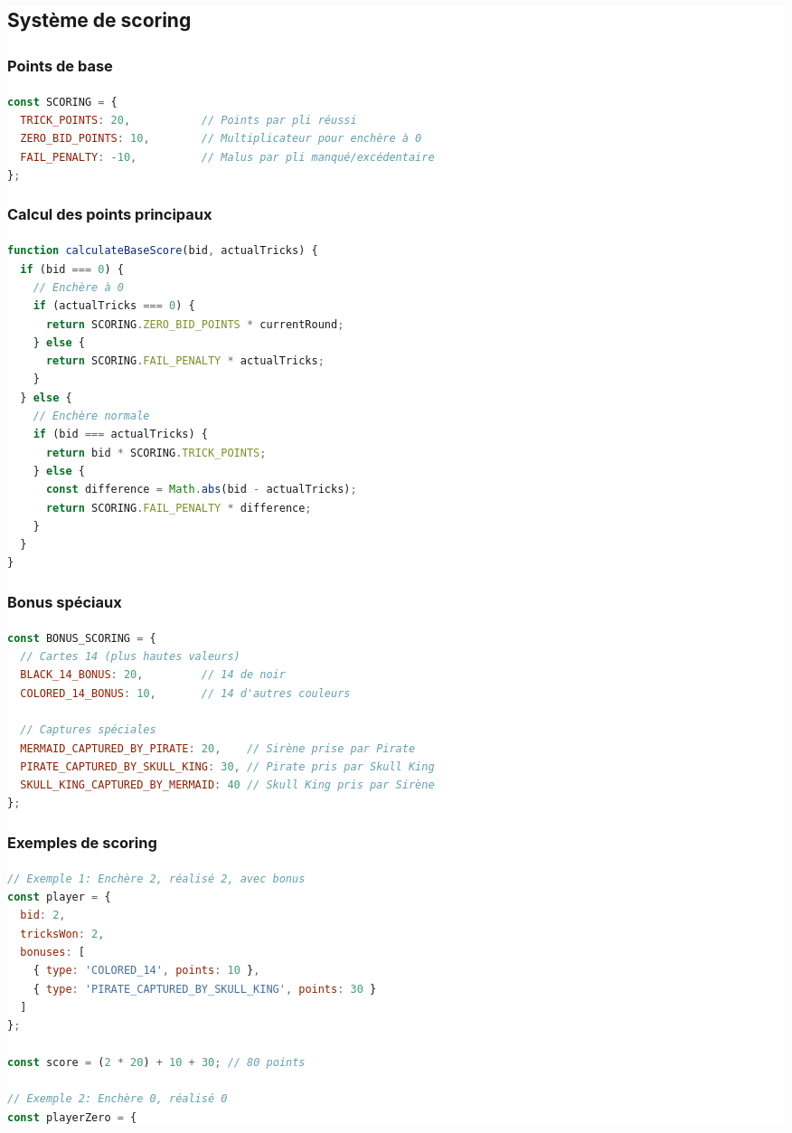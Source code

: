 ## Système de scoring

### Points de base
```javascript
const SCORING = {
  TRICK_POINTS: 20,           // Points par pli réussi
  ZERO_BID_POINTS: 10,        // Multiplicateur pour enchère à 0
  FAIL_PENALTY: -10,          // Malus par pli manqué/excédentaire
};
```

### Calcul des points principaux
```javascript
function calculateBaseScore(bid, actualTricks) {
  if (bid === 0) {
    // Enchère à 0
    if (actualTricks === 0) {
      return SCORING.ZERO_BID_POINTS * currentRound;
    } else {
      return SCORING.FAIL_PENALTY * actualTricks;
    }
  } else {
    // Enchère normale
    if (bid === actualTricks) {
      return bid * SCORING.TRICK_POINTS;
    } else {
      const difference = Math.abs(bid - actualTricks);
      return SCORING.FAIL_PENALTY * difference;
    }
  }
}
```

### Bonus spéciaux
```javascript
const BONUS_SCORING = {
  // Cartes 14 (plus hautes valeurs)
  BLACK_14_BONUS: 20,         // 14 de noir
  COLORED_14_BONUS: 10,       // 14 d'autres couleurs
  
  // Captures spéciales
  MERMAID_CAPTURED_BY_PIRATE: 20,    // Sirène prise par Pirate
  PIRATE_CAPTURED_BY_SKULL_KING: 30, // Pirate pris par Skull King
  SKULL_KING_CAPTURED_BY_MERMAID: 40 // Skull King pris par Sirène
};
```

### Exemples de scoring
```javascript
// Exemple 1: Enchère 2, réalisé 2, avec bonus
const player = {
  bid: 2,
  tricksWon: 2,
  bonuses: [
    { type: 'COLORED_14', points: 10 },
    { type: 'PIRATE_CAPTURED_BY_SKULL_KING', points: 30 }
  ]
};

const score = (2 * 20) + 10 + 30; // 80 points

// Exemple 2: Enchère 0, réalisé 0
const playerZero = {
```